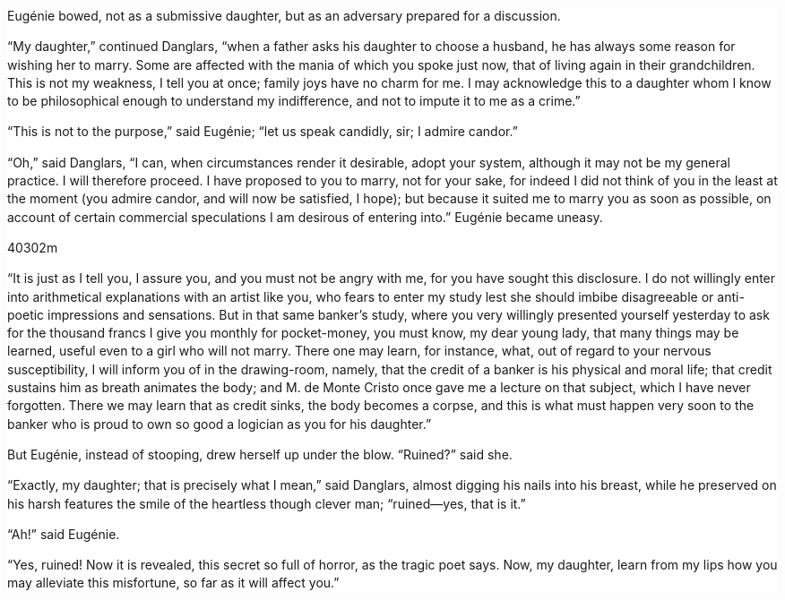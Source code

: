 Eugénie bowed, not as a submissive daughter, but as an adversary
prepared for a discussion.

“My daughter,” continued Danglars, “when a father asks his daughter to
choose a husband, he has always some reason for wishing her to marry.
Some are affected with the mania of which you spoke just now, that of
living again in their grandchildren. This is not my weakness, I tell you
at once; family joys have no charm for me. I may acknowledge this to a
daughter whom I know to be philosophical enough to understand my
indifference, and not to impute it to me as a crime.”

“This is not to the purpose,” said Eugénie; “let us speak candidly, sir;
I admire candor.”

“Oh,” said Danglars, “I can, when circumstances render it desirable,
adopt your system, although it may not be my general practice. I will
therefore proceed. I have proposed to you to marry, not for your sake,
for indeed I did not think of you in the least at the moment (you admire
candor, and will now be satisfied, I hope); but because it suited me to
marry you as soon as possible, on account of certain commercial
speculations I am desirous of entering into.” Eugénie became uneasy.

40302m


“It is just as I tell you, I assure you, and you must not be angry with
me, for you have sought this disclosure. I do not willingly enter into
arithmetical explanations with an artist like you, who fears to enter my
study lest she should imbibe disagreeable or anti-poetic impressions and
sensations. But in that same banker’s study, where you very willingly
presented yourself yesterday to ask for the thousand francs I give you
monthly for pocket-money, you must know, my dear young lady, that many
things may be learned, useful even to a girl who will not marry. There
one may learn, for instance, what, out of regard to your nervous
susceptibility, I will inform you of in the drawing-room, namely, that
the credit of a banker is his physical and moral life; that credit
sustains him as breath animates the body; and M. de Monte Cristo once
gave me a lecture on that subject, which I have never forgotten. There
we may learn that as credit sinks, the body becomes a corpse, and this
is what must happen very soon to the banker who is proud to own so good
a logician as you for his daughter.”

But Eugénie, instead of stooping, drew herself up under the blow.
“Ruined?” said she.

“Exactly, my daughter; that is precisely what I mean,” said Danglars,
almost digging his nails into his breast, while he preserved on his
harsh features the smile of the heartless though clever man;
“ruined—yes, that is it.”

“Ah!” said Eugénie.

“Yes, ruined! Now it is revealed, this secret so full of horror, as the
tragic poet says. Now, my daughter, learn from my lips how you may
alleviate this misfortune, so far as it will affect you.”
